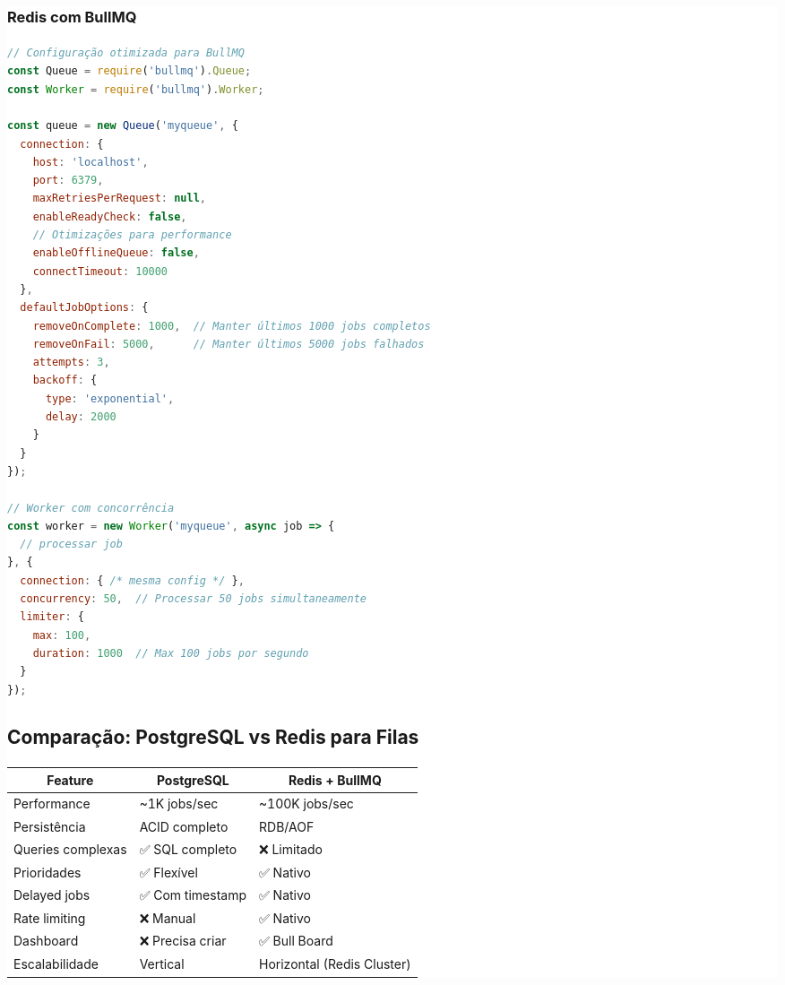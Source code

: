 ### Redis com BullMQ
```javascript
// Configuração otimizada para BullMQ
const Queue = require('bullmq').Queue;
const Worker = require('bullmq').Worker;

const queue = new Queue('myqueue', {
  connection: {
    host: 'localhost',
    port: 6379,
    maxRetriesPerRequest: null,
    enableReadyCheck: false,
    // Otimizações para performance
    enableOfflineQueue: false,
    connectTimeout: 10000
  },
  defaultJobOptions: {
    removeOnComplete: 1000,  // Manter últimos 1000 jobs completos
    removeOnFail: 5000,      // Manter últimos 5000 jobs falhados
    attempts: 3,
    backoff: {
      type: 'exponential',
      delay: 2000
    }
  }
});

// Worker com concorrência
const worker = new Worker('myqueue', async job => {
  // processar job
}, {
  connection: { /* mesma config */ },
  concurrency: 50,  // Processar 50 jobs simultaneamente
  limiter: {
    max: 100,
    duration: 1000  // Max 100 jobs por segundo
  }
});
```

## Comparação: PostgreSQL vs Redis para Filas

| Feature | PostgreSQL | Redis + BullMQ |
|---------|------------|----------------|
| Performance | ~1K jobs/sec | ~100K jobs/sec |
| Persistência | ACID completo | RDB/AOF |
| Queries complexas | ✅ SQL completo | ❌ Limitado |
| Prioridades | ✅ Flexível | ✅ Nativo |
| Delayed jobs | ✅ Com timestamp | ✅ Nativo |
| Rate limiting | ❌ Manual | ✅ Nativo |
| Dashboard | ❌ Precisa criar | ✅ Bull Board |
| Escalabilidade | Vertical | Horizontal (Redis Cluster) |
